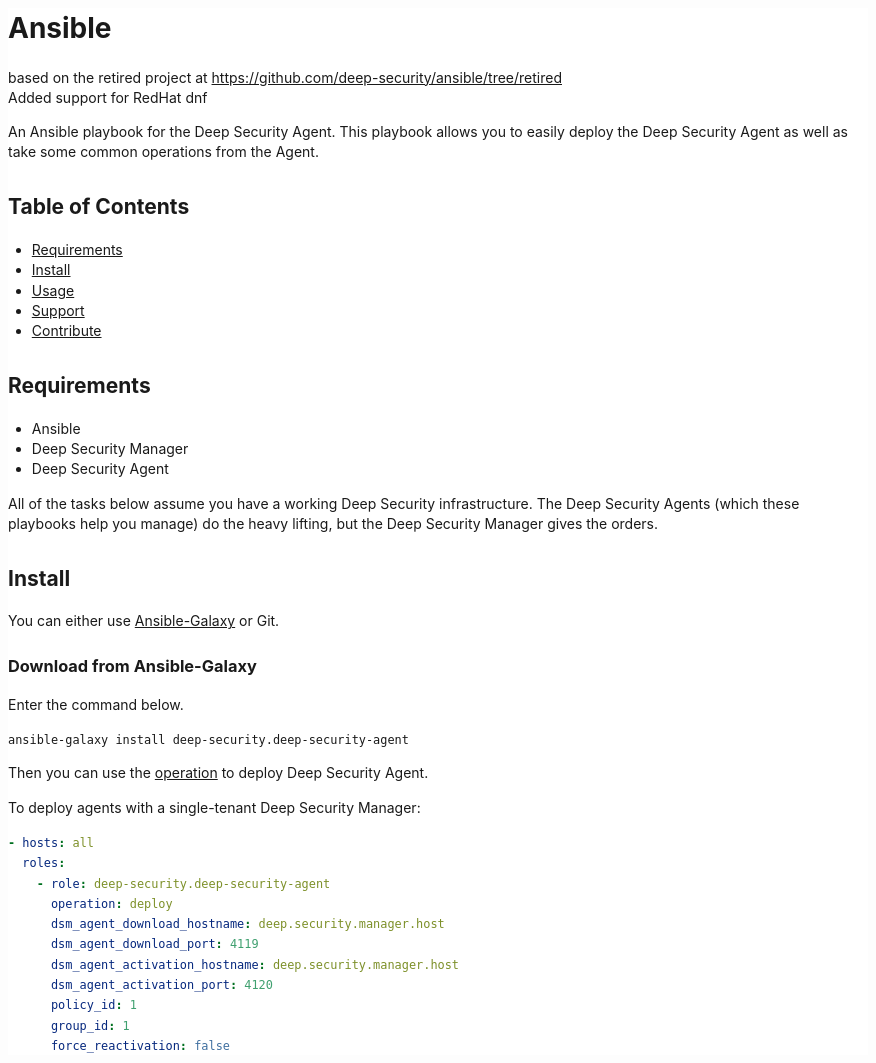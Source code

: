 # Ansible

based on the retired project at https://github.com/deep-security/ansible/tree/retired  
Added support for RedHat dnf

An Ansible playbook for the Deep Security Agent. This playbook allows you to easily deploy the Deep Security Agent as well as take some common operations from the Agent.


## Table of Contents

* [Requirements](#requirements)
* [Install](#install)
* [Usage](#usage)
* [Support](#support)
* [Contribute](#contribute)


## Requirements

* Ansible
* Deep Security Manager
* Deep Security Agent

All of the tasks below assume you have a working Deep Security infrastructure. The Deep Security Agents (which these playbooks help you manage) do the heavy lifting, but the Deep Security Manager gives the orders.


## Install

You can either use [Ansible-Galaxy](https://galaxy.ansible.com/deep-security/deep-security-agent) or Git.

### Download from Ansible-Galaxy
Enter the command below.
```bash
ansible-galaxy install deep-security.deep-security-agent
```

Then you can use the [operation](#usage) to deploy Deep Security Agent.

To deploy agents with a single-tenant Deep Security Manager:
```yaml
- hosts: all
  roles:
    - role: deep-security.deep-security-agent
      operation: deploy
      dsm_agent_download_hostname: deep.security.manager.host
      dsm_agent_download_port: 4119
      dsm_agent_activation_hostname: deep.security.manager.host
      dsm_agent_activation_port: 4120
      policy_id: 1
      group_id: 1
      force_reactivation: false
```
